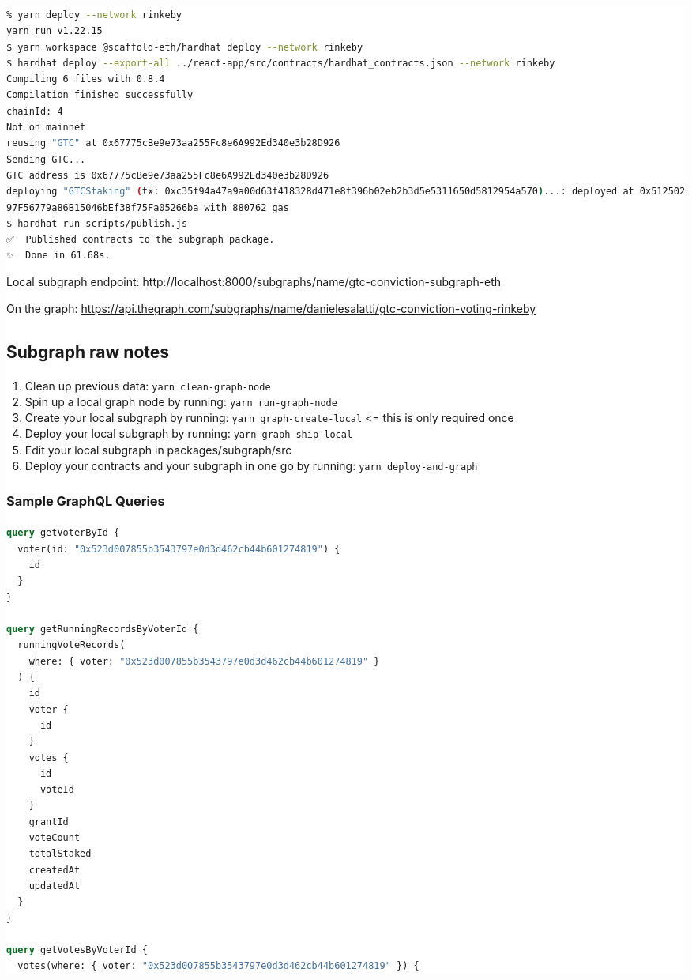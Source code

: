 ```bash
% yarn deploy --network rinkeby
yarn run v1.22.15
$ yarn workspace @scaffold-eth/hardhat deploy --network rinkeby
$ hardhat deploy --export-all ../react-app/src/contracts/hardhat_contracts.json --network rinkeby
Compiling 6 files with 0.8.4
Compilation finished successfully
chainId: 4
Not on mainnet
reusing "GTC" at 0x67775cBe9e73aa255Fc8e6A992Ed340e3b28D926
Sending GTC...
GTC address is 0x67775cBe9e73aa255Fc8e6A992Ed340e3b28D926
deploying "GTCStaking" (tx: 0xc35f94a47a9a00d63f418328d471e8f396b02eb2b3d5e5311650d5812954a570)...: deployed at 0x51250297F56779a86B15046bEf38f75Fa05266ba with 880762 gas
$ hardhat run scripts/publish.js
✅  Published contracts to the subgraph package.
✨  Done in 61.68s.
```

Local subgraph endpoint:
http://localhost:8000/subgraphs/name/gtc-conviction-subgraph-eth

On the graph:
https://api.thegraph.com/subgraphs/name/danielesalatti/gtc-conviction-voting-rinkeby

## Subgraph raw notes

1. Clean up previous data: `yarn clean-graph-node`
2. Spin up a local graph node by running: `yarn run-graph-node`
3. Create your local subgraph by running: `yarn graph-create-local` <= this is only required once
4. Deploy your local subgraph by running: `yarn graph-ship-local`
5. Edit your local subgraph in packages/subgraph/src
6. Deploy your contracts and your subgraph in one go by running: `yarn deploy-and-graph`

### Sample GraphQL Queries

```graphql
query getVoterById {
  voter(id: "0x523d007855b3543797e0d3d462cb44b601274819") {
    id
  }
}

query getRunningRecordsByVoterId {
  runningVoteRecords(
    where: { voter: "0x523d007855b3543797e0d3d462cb44b601274819" }
  ) {
    id
    voter {
      id
    }
    votes {
      id
      voteId
    }
    grantId
    voteCount
    totalStaked
    createdAt
    updatedAt
  }
}

query getVotesByVoterId {
  votes(where: { voter: "0x523d007855b3543797e0d3d462cb44b601274819" }) {
```
